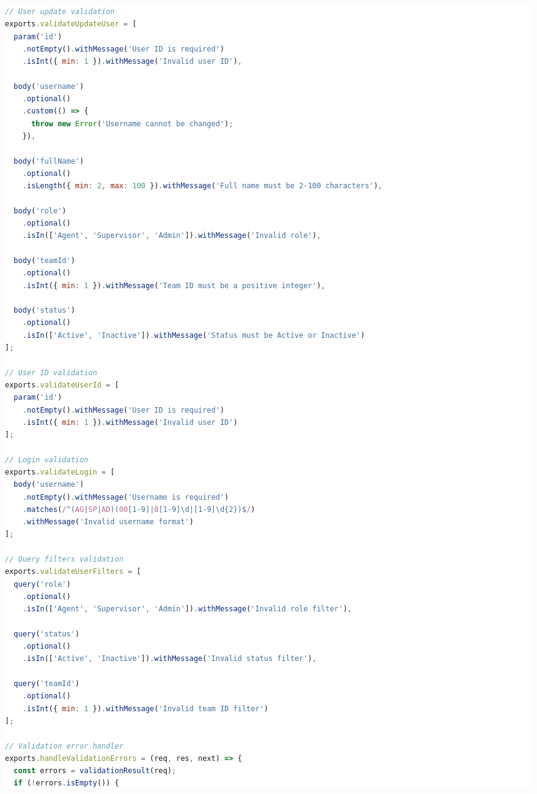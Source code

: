 ```javascript
// User update validation
exports.validateUpdateUser = [
  param('id')
    .notEmpty().withMessage('User ID is required')
    .isInt({ min: 1 }).withMessage('Invalid user ID'),
  
  body('username')
    .optional()
    .custom(() => {
      throw new Error('Username cannot be changed');
    }),
  
  body('fullName')
    .optional()
    .isLength({ min: 2, max: 100 }).withMessage('Full name must be 2-100 characters'),
  
  body('role')
    .optional()
    .isIn(['Agent', 'Supervisor', 'Admin']).withMessage('Invalid role'),
  
  body('teamId')
    .optional()
    .isInt({ min: 1 }).withMessage('Team ID must be a positive integer'),
  
  body('status')
    .optional()
    .isIn(['Active', 'Inactive']).withMessage('Status must be Active or Inactive')
];

// User ID validation
exports.validateUserId = [
  param('id')
    .notEmpty().withMessage('User ID is required')
    .isInt({ min: 1 }).withMessage('Invalid user ID')
];

// Login validation
exports.validateLogin = [
  body('username')
    .notEmpty().withMessage('Username is required')
    .matches(/^(AG|SP|AD)(00[1-9]|0[1-9]\d|[1-9]\d{2})$/)
    .withMessage('Invalid username format')
];

// Query filters validation
exports.validateUserFilters = [
  query('role')
    .optional()
    .isIn(['Agent', 'Supervisor', 'Admin']).withMessage('Invalid role filter'),
  
  query('status')
    .optional()
    .isIn(['Active', 'Inactive']).withMessage('Invalid status filter'),
  
  query('teamId')
    .optional()
    .isInt({ min: 1 }).withMessage('Invalid team ID filter')
];

// Validation error handler
exports.handleValidationErrors = (req, res, next) => {
  const errors = validationResult(req);
  if (!errors.isEmpty()) {
```